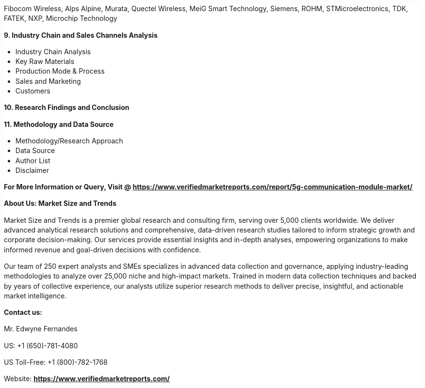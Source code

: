 Fibocom Wireless, Alps Alpine, Murata, Quectel Wireless, MeiG Smart Technology, Siemens, ROHM, STMicroelectronics, TDK, FATEK, NXP, Microchip Technology</strong></p><p><strong>9. Industry Chain and Sales Channels Analysis</strong></p><ul><li>Industry Chain Analysis</li><li>Key Raw Materials</li><li>Production Mode &amp; Process</li><li>Sales and Marketing</li><li>Customers</li></ul><p><strong>10. Research Findings and Conclusion</strong></p><p><strong>11. Methodology and Data Source</strong></p><ul><li>Methodology/Research Approach</li><li>Data Source</li><li>Author List</li><li>Disclaimer</li></ul></p><p><strong>For More Information or Query, Visit @ <a href="https://www.verifiedmarketreports.com/report/5g-communication-module-market/">https://www.verifiedmarketreports.com/report/5g-communication-module-market/</a></strong></p><p><strong>About Us: Market Size and Trends</strong></p><p>Market Size and Trends is a premier global research and consulting firm, serving over 5,000 clients worldwide. We deliver advanced analytical research solutions and comprehensive, data-driven research studies tailored to inform strategic growth and corporate decision-making. Our services provide essential insights and in-depth analyses, empowering organizations to make informed revenue and goal-driven decisions with confidence.</p><p>Our team of 250 expert analysts and SMEs specializes in advanced data collection and governance, applying industry-leading methodologies to analyze over 25,000 niche and high-impact markets. Trained in modern data collection techniques and backed by years of collective experience, our analysts utilize superior research methods to deliver precise, insightful, and actionable market intelligence.</p><p><strong>Contact us:</strong></p><p>Mr. Edwyne Fernandes</p><p>US: +1 (650)-781-4080</p><p>US Toll-Free: +1 (800)-782-1768</p><p>Website: <strong><a href="https://www.verifiedmarketreports.com/">https://www.verifiedmarketreports.com/</a></strong></p>
